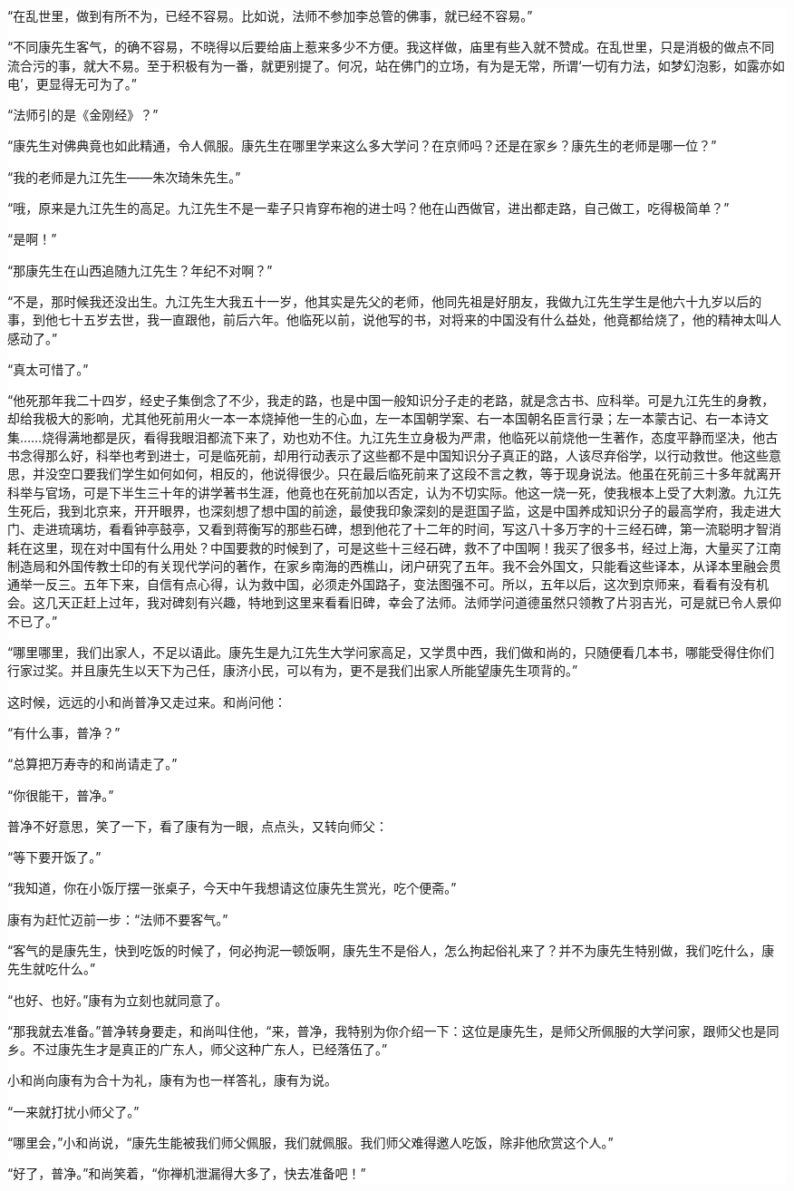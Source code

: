“在乱世里，做到有所不为，已经不容易。比如说，法师不参加李总管的佛事，就已经不容易。”

“不同康先生客气，的确不容易，不晓得以后要给庙上惹来多少不方便。我这样做，庙里有些入就不赞成。在乱世里，只是消极的做点不同流合污的事，就大不易。至于积极有为一番，就更别提了。何况，站在佛门的立场，有为是无常，所谓‘一切有力法，如梦幻泡影，如露亦如电’，更显得无可为了。”

“法师引的是《金刚经》？”

“康先生对佛典竟也如此精通，令人佩服。康先生在哪里学来这么多大学问？在京师吗？还是在家乡？康先生的老师是哪一位？”

“我的老师是九江先生——朱次琦朱先生。”

“哦，原来是九江先生的高足。九江先生不是一辈子只肯穿布袍的进士吗？他在山西做官，进出都走路，自己做工，吃得极简单？”

“是啊！”

“那康先生在山西追随九江先生？年纪不对啊？”

“不是，那时候我还没出生。九江先生大我五十一岁，他其实是先父的老师，他同先祖是好朋友，我做九江先生学生是他六十九岁以后的事，到他七十五岁去世，我一直跟他，前后六年。他临死以前，说他写的书，对将来的中国没有什么益处，他竟都给烧了，他的精神太叫人感动了。”

“真太可惜了。”

“他死那年我二十四岁，经史子集倒念了不少，我走的路，也是中国一般知识分子走的老路，就是念古书、应科举。可是九江先生的身教，却给我极大的影响，尤其他死前用火一本一本烧掉他一生的心血，左一本国朝学案、右一本国朝名臣言行录；左一本蒙古记、右一本诗文集……烧得满地都是灰，看得我眼泪都流下来了，劝也劝不住。九江先生立身极为严肃，他临死以前烧他一生著作，态度平静而坚决，他古书念得那么好，科举也考到进士，可是临死前，却用行动表示了这些都不是中国知识分子真正的路，人该尽弃俗学，以行动救世。他这些意思，并没空口要我们学生如何如何，相反的，他说得很少。只在最后临死前来了这段不言之教，等于现身说法。他虽在死前三十多年就离开科举与官场，可是下半生三十年的讲学著书生涯，他竟也在死前加以否定，认为不切实际。他这一烧一死，使我根本上受了大刺激。九江先生死后，我到北京来，开开眼界，也深刻想了想中国的前途，最使我印象深刻的是逛国子监，这是中国养成知识分子的最高学府，我走进大门、走进琉璃坊，看看钟亭鼓亭，又看到蒋衡写的那些石碑，想到他花了十二年的时间，写这八十多万字的十三经石碑，第一流聪明才智消耗在这里，现在对中国有什么用处？中国要救的时候到了，可是这些十三经石碑，救不了中国啊！我买了很多书，经过上海，大量买了江南制造局和外国传教士印的有关现代学问的著作，在家乡南海的西樵山，闭户研究了五年。我不会外国文，只能看这些译本，从译本里融会贯通举一反三。五年下来，自信有点心得，认为救中国，必须走外国路子，变法图强不可。所以，五年以后，这次到京师来，看看有没有机会。这几天正赶上过年，我对碑刻有兴趣，特地到这里来看看旧碑，幸会了法师。法师学问道德虽然只领教了片羽吉光，可是就已令人景仰不已了。”

“哪里哪里，我们出家人，不足以语此。康先生是九江先生大学问家高足，又学贯中西，我们做和尚的，只随便看几本书，哪能受得住你们行家过奖。并且康先生以天下为己任，康济小民，可以有为，更不是我们出家人所能望康先生项背的。”

这时候，远远的小和尚普净又走过来。和尚问他：

“有什么事，普净？”

“总算把万寿寺的和尚请走了。”

“你很能干，普净。”

普净不好意思，笑了一下，看了康有为一眼，点点头，又转向师父：

“等下要开饭了。”

“我知道，你在小饭厅摆一张桌子，今天中午我想请这位康先生赏光，吃个便斋。”

康有为赶忙迈前一步：“法师不要客气。”

“客气的是康先生，快到吃饭的时候了，何必拘泥一顿饭啊，康先生不是俗人，怎么拘起俗礼来了？并不为康先生特别做，我们吃什么，康先生就吃什么。”

“也好、也好。”康有为立刻也就同意了。

“那我就去准备。”普净转身要走，和尚叫住他，“来，普净，我特别为你介绍一下：这位是康先生，是师父所佩服的大学问家，跟师父也是同乡。不过康先生才是真正的广东人，师父这种广东人，已经落伍了。”

小和尚向康有为合十为礼，康有为也一样答礼，康有为说。

“一来就打扰小师父了。”

“哪里会，”小和尚说，“康先生能被我们师父佩服，我们就佩服。我们师父难得邀人吃饭，除非他欣赏这个人。”

“好了，普净。”和尚笑着，“你禅机泄漏得大多了，快去准备吧！”
